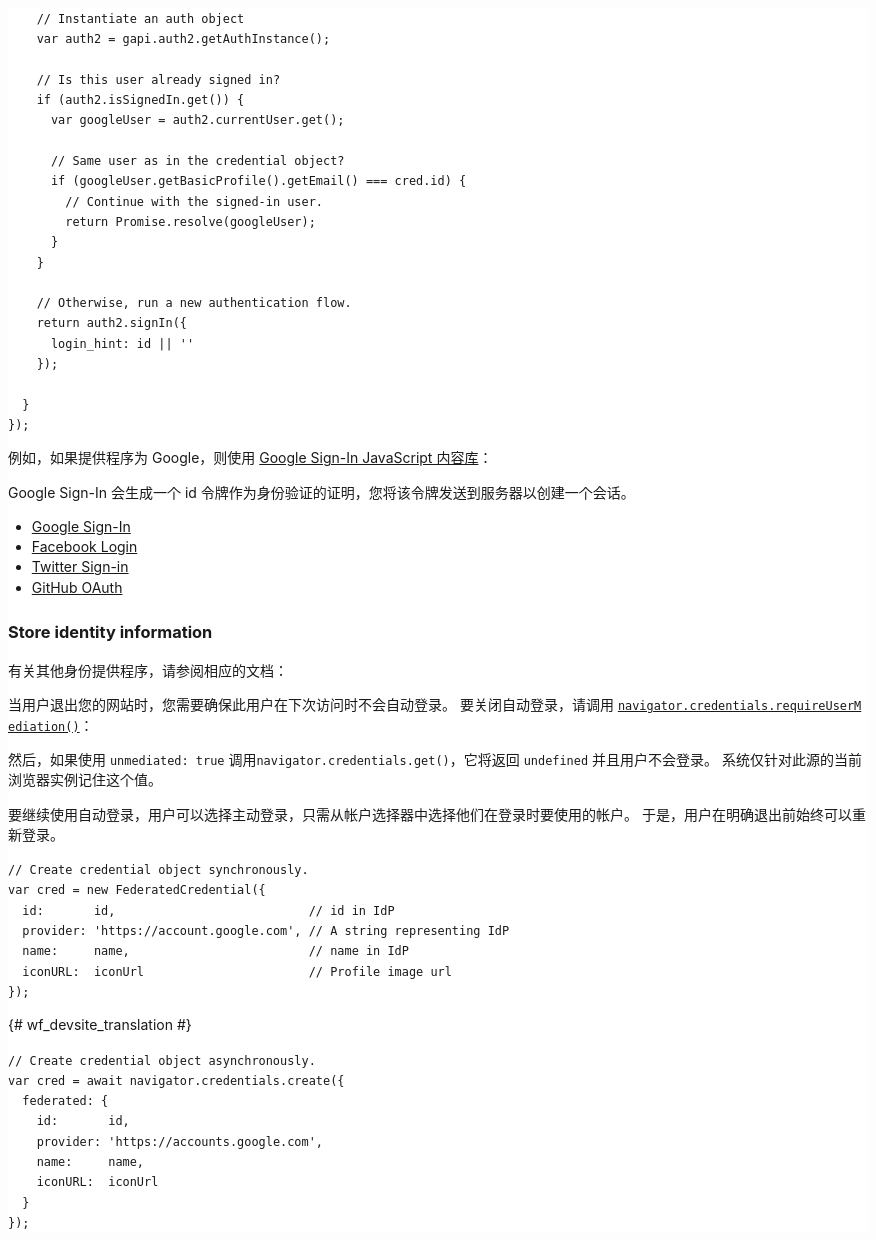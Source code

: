         // Instantiate an auth object
        var auth2 = gapi.auth2.getAuthInstance();
    
        // Is this user already signed in?
        if (auth2.isSignedIn.get()) {
          var googleUser = auth2.currentUser.get();
    
          // Same user as in the credential object?
          if (googleUser.getBasicProfile().getEmail() === cred.id) {
            // Continue with the signed-in user.
            return Promise.resolve(googleUser);
          }
        }
    
        // Otherwise, run a new authentication flow.
        return auth2.signIn({
          login_hint: id || ''
        });
    
      }
    });
    

例如，如果提供程序为 Google，则使用 [Google Sign-In JavaScript 内容库](/identity/sign-in/web/)：

Google Sign-In 会生成一个 id 令牌作为身份验证的证明，您将该令牌发送到服务器以创建一个会话。

* [Google Sign-In](/identity/sign-in/web/)
* [Facebook Login](https://developers.facebook.com/docs/facebook-login)
* [Twitter Sign-in](https://dev.twitter.com/web/sign-in/implementing)
* [GitHub OAuth](https://developer.github.com/v3/oauth/)

### Store identity information

有关其他身份提供程序，请参阅相应的文档：

当用户退出您的网站时，您需要确保此用户在下次访问时不会自动登录。 要关闭自动登录，请调用 [`navigator.credentials.requireUserMediation()`](https://developer.mozilla.org/en-US/docs/Web/API/CredentialsContainer/requireUserMediation)：

然后，如果使用 `unmediated: true` 调用`navigator.credentials.get()`，它将返回 `undefined` 并且用户不会登录。 系统仅针对此源的当前浏览器实例记住这个值。

要继续使用自动登录，用户可以选择主动登录，只需从帐户选择器中选择他们在登录时要使用的帐户。 于是，用户在明确退出前始终可以重新登录。

    // Create credential object synchronously.
    var cred = new FederatedCredential({
      id:       id,                           // id in IdP
      provider: 'https://account.google.com', // A string representing IdP
      name:     name,                         // name in IdP
      iconURL:  iconUrl                       // Profile image url
    });
    

{# wf_devsite_translation #}

    // Create credential object asynchronously.
    var cred = await navigator.credentials.create({
      federated: {
        id:       id,
        provider: 'https://accounts.google.com',
        name:     name,
        iconURL:  iconUrl
      }
    });
    